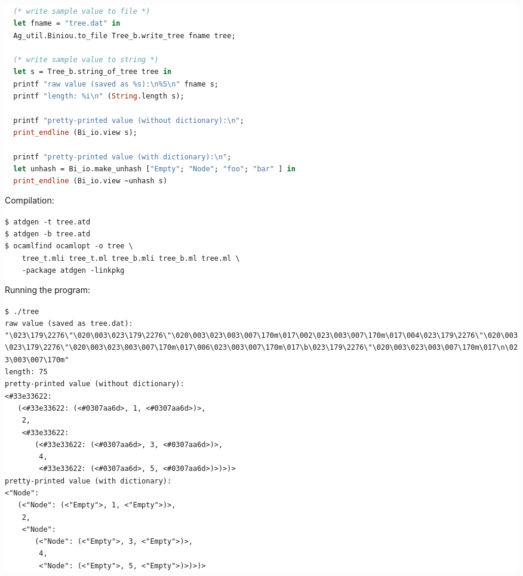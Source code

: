 ```ocaml
  (* write sample value to file *)
  let fname = "tree.dat" in
  Ag_util.Biniou.to_file Tree_b.write_tree fname tree;

  (* write sample value to string *)
  let s = Tree_b.string_of_tree tree in
  printf "raw value (saved as %s):\n%S\n" fname s;
  printf "length: %i\n" (String.length s);

  printf "pretty-printed value (without dictionary):\n";
  print_endline (Bi_io.view s);

  printf "pretty-printed value (with dictionary):\n";
  let unhash = Bi_io.make_unhash ["Empty"; "Node"; "foo"; "bar" ] in
  print_endline (Bi_io.view ~unhash s)
```

Compilation:

```
$ atdgen -t tree.atd
$ atdgen -b tree.atd
$ ocamlfind ocamlopt -o tree \
    tree_t.mli tree_t.ml tree_b.mli tree_b.ml tree.ml \
    -package atdgen -linkpkg
```

Running the program:

```
$ ./tree
raw value (saved as tree.dat):
"\023\179\2276\"\020\003\023\179\2276\"\020\003\023\003\007\170m\017\002\023\003\007\170m\017\004\023\179\2276\"\020\003\023\179\2276\"\020\003\023\003\007\170m\017\006\023\003\007\170m\017\b\023\179\2276\"\020\003\023\003\007\170m\017\n\023\003\007\170m"
length: 75
pretty-printed value (without dictionary):
<#33e33622:
   (<#33e33622: (<#0307aa6d>, 1, <#0307aa6d>)>,
    2,
    <#33e33622:
       (<#33e33622: (<#0307aa6d>, 3, <#0307aa6d>)>,
        4,
        <#33e33622: (<#0307aa6d>, 5, <#0307aa6d>)>)>)>
pretty-printed value (with dictionary):
<"Node":
   (<"Node": (<"Empty">, 1, <"Empty">)>,
    2,
    <"Node":
       (<"Node": (<"Empty">, 3, <"Empty">)>,
        4,
        <"Node": (<"Empty">, 5, <"Empty">)>)>)>
```
